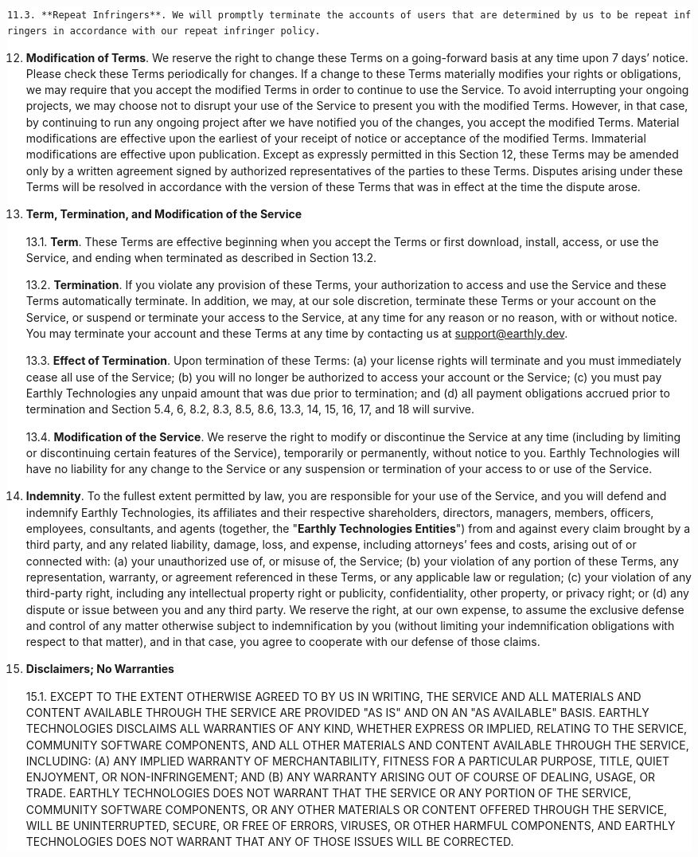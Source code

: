     11.3. **Repeat Infringers**. We will promptly terminate the accounts of users that are determined by us to be repeat infringers in accordance with our repeat infringer policy.

12. **Modification of Terms**. We reserve the right to change these Terms on a going-forward basis at any time upon 7 days’ notice. Please check these Terms periodically for changes. If a change to these Terms materially modifies your rights or obligations, we may require that you accept the modified Terms in order to continue to use the Service. To avoid interrupting your ongoing projects, we may choose not to disrupt your use of the Service to present you with the modified Terms. However, in that case, by continuing to run any ongoing project after we have notified you of the changes, you accept the modified Terms. Material modifications are effective upon the earliest of your receipt of notice or acceptance of the modified Terms. Immaterial modifications are effective upon publication. Except as expressly permitted in this Section 12, these Terms may be amended only by a written agreement signed by authorized representatives of the parties to these Terms. Disputes arising under these Terms will be resolved in accordance with the version of these Terms that was in effect at the time the dispute arose. 

13. **Term, Termination, and Modification of the Service**

    13.1. **Term**. These Terms are effective beginning when you accept the Terms or first download, install, access, or use the Service, and ending when terminated as described in Section 13.2.

    13.2. **Termination**. If you violate any provision of these Terms, your authorization to access and use the Service and these Terms automatically terminate. In addition, we may, at our sole discretion, terminate these Terms or your account on the Service, or suspend or terminate your access to the Service, at any time for any reason or no reason, with or without notice. You may terminate your account and these Terms at any time by contacting us at support@earthly.dev.

    13.3. **Effect of Termination**. Upon termination of these Terms: (a) your license rights will terminate and you must immediately cease all use of the Service; (b) you will no longer be authorized to access your account or the Service; (c) you must pay Earthly Technologies any unpaid amount that was due prior to termination; and (d) all payment obligations accrued prior to termination and Section 5.4, 6, 8.2, 8.3, 8.5, 8.6, 13.3, 14, 15, 16, 17, and 18 will survive.

    13.4. **Modification of the Service**. We reserve the right to modify or discontinue the Service at any time (including by limiting or discontinuing certain features of the Service), temporarily or permanently, without notice to you. Earthly Technologies will have no liability for any change to the Service or any suspension or termination of your access to or use of the Service.

14. **Indemnity**. To the fullest extent permitted by law, you are responsible for your use of the Service, and you will defend and indemnify Earthly Technologies, its affiliates and their respective shareholders, directors, managers, members, officers, employees, consultants, and agents (together, the "**Earthly Technologies Entities**") from and against every claim brought by a third party, and any related liability, damage, loss, and expense, including attorneys’ fees and costs, arising out of or connected with: (a) your unauthorized use of, or misuse of, the Service; (b) your violation of any portion of these Terms, any representation, warranty, or agreement referenced in these Terms, or any applicable law or regulation; (c) your violation of any third-party right, including any intellectual property right or publicity, confidentiality, other property, or privacy right; or (d) any dispute or issue between you and any third party. We reserve the right, at our own expense, to assume the exclusive defense and control of any matter otherwise subject to indemnification by you (without limiting your indemnification obligations with respect to that matter), and in that case, you agree to cooperate with our defense of those claims.

15. **Disclaimers; No Warranties**

    15.1. EXCEPT TO THE EXTENT OTHERWISE AGREED TO BY US IN WRITING, THE SERVICE AND ALL MATERIALS AND CONTENT AVAILABLE THROUGH THE SERVICE ARE PROVIDED "AS IS" AND ON AN "AS AVAILABLE" BASIS. EARTHLY TECHNOLOGIES DISCLAIMS ALL WARRANTIES OF ANY KIND, WHETHER EXPRESS OR IMPLIED, RELATING TO THE SERVICE, COMMUNITY SOFTWARE COMPONENTS, AND ALL OTHER MATERIALS AND CONTENT AVAILABLE THROUGH THE SERVICE, INCLUDING: (A) ANY IMPLIED WARRANTY OF MERCHANTABILITY, FITNESS FOR A PARTICULAR PURPOSE, TITLE, QUIET ENJOYMENT, OR NON-INFRINGEMENT; AND (B) ANY WARRANTY ARISING OUT OF COURSE OF DEALING, USAGE, OR TRADE. EARTHLY TECHNOLOGIES DOES NOT WARRANT THAT THE SERVICE OR ANY PORTION OF THE SERVICE, COMMUNITY SOFTWARE COMPONENTS, OR ANY OTHER MATERIALS OR CONTENT OFFERED THROUGH THE SERVICE, WILL BE UNINTERRUPTED, SECURE, OR FREE OF ERRORS, VIRUSES, OR OTHER HARMFUL COMPONENTS, AND EARTHLY TECHNOLOGIES DOES NOT WARRANT THAT ANY OF THOSE ISSUES WILL BE CORRECTED.
